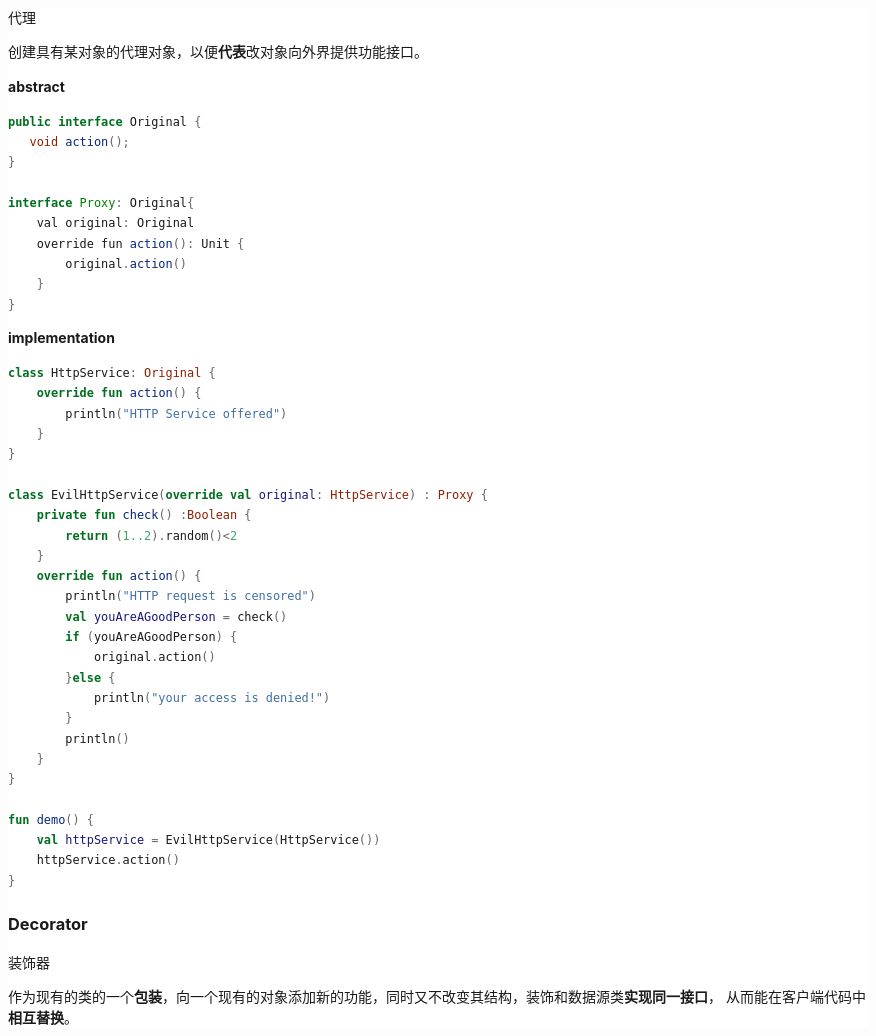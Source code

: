代理

创建具有某对象的代理对象，以便**代表**改对象向外界提供功能接口。

**abstract**

```java
public interface Original {
   void action();
}

interface Proxy: Original{
    val original: Original
    override fun action(): Unit {
        original.action()
    }
}
```

**implementation**

```kotlin
class HttpService: Original {
    override fun action() {
        println("HTTP Service offered")
    }
}

class EvilHttpService(override val original: HttpService) : Proxy {
    private fun check() :Boolean {
        return (1..2).random()<2
    }
    override fun action() {
        println("HTTP request is censored")
        val youAreAGoodPerson = check()
        if (youAreAGoodPerson) {
            original.action()
        }else {
            println("your access is denied!")
        }
        println()
    }
}

fun demo() {
    val httpService = EvilHttpService(HttpService())
	httpService.action()
}
```

### Decorator

装饰器

作为现有的类的一个**包装**，向一个现有的对象添加新的功能，同时又不改变其结构，装饰和数据源类**实现同一接口**， 从而能在客户端代码中**相互替换**。
